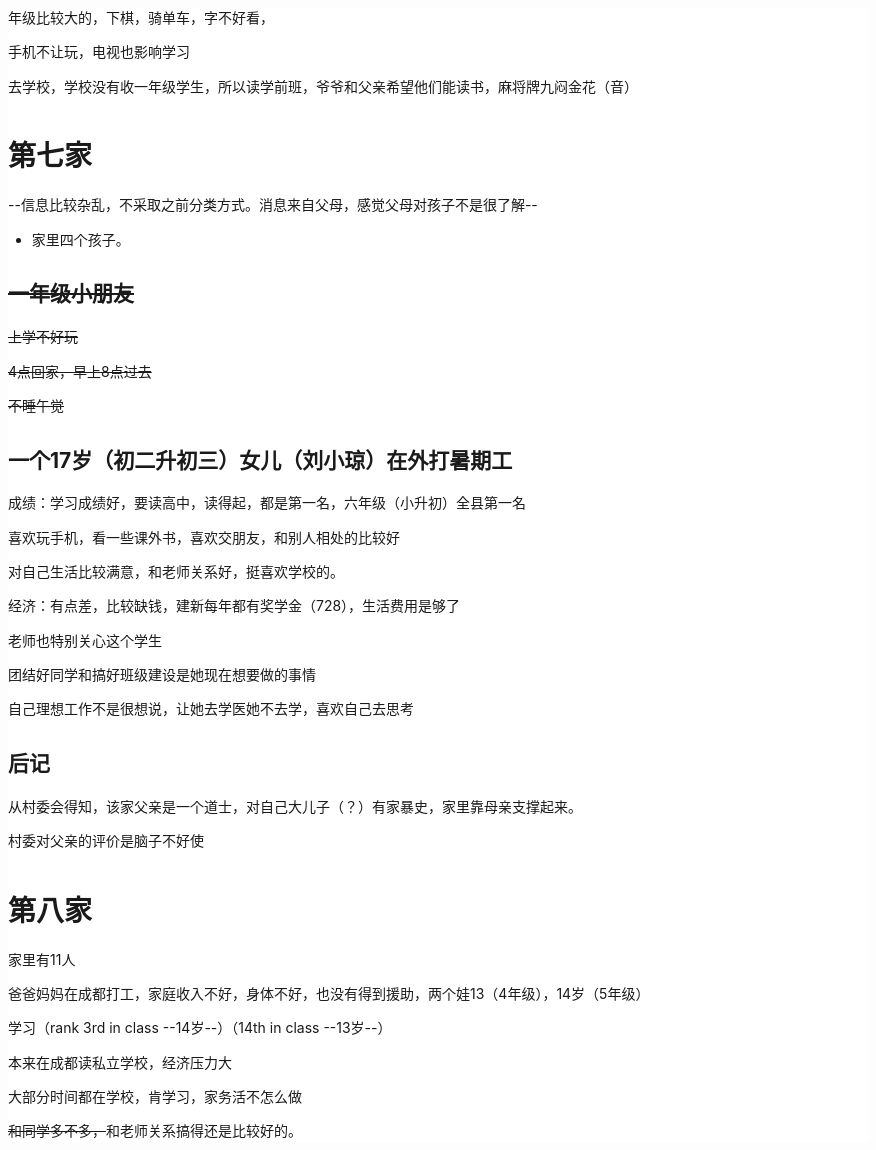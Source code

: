 年级比较大的，下棋，骑单车，字不好看，

手机不让玩，电视也影响学习

去学校，学校没有收一年级学生，所以读学前班，爷爷和父亲希望他们能读书，麻将牌九闷金花（音）



# 第七家

--信息比较杂乱，不采取之前分类方式。消息来自父母，感觉父母对孩子不是很了解--

- 家里四个孩子。

## ~~一年级小朋友~~

~~上学不好玩~~

~~4点回家，早上8点过去~~

~~不睡午觉~~

## 一个17岁（初二升初三）女儿（刘小琼）在外打暑期工

成绩：学习成绩好，要读高中，读得起，都是第一名，六年级（小升初）全县第一名

喜欢玩手机，看一些课外书，喜欢交朋友，和别人相处的比较好

对自己生活比较满意，和老师关系好，挺喜欢学校的。

经济：有点差，比较缺钱，建新每年都有奖学金（728），生活费用是够了

老师也特别关心这个学生

团结好同学和搞好班级建设是她现在想要做的事情

自己理想工作不是很想说，让她去学医她不去学，喜欢自己去思考

## 后记

从村委会得知，该家父亲是一个道士，对自己大儿子（？）有家暴史，家里靠母亲支撑起来。

村委对父亲的评价是脑子不好使

# 第八家

家里有11人

爸爸妈妈在成都打工，家庭收入不好，身体不好，也没有得到援助，两个娃13（4年级），14岁（5年级）

学习（rank 3rd in class --14岁--）（14th in class --13岁--）

本来在成都读私立学校，经济压力大

大部分时间都在学校，肯学习，家务活不怎么做

~~和同学多不多，~~和老师关系搞得还是比较好的。
